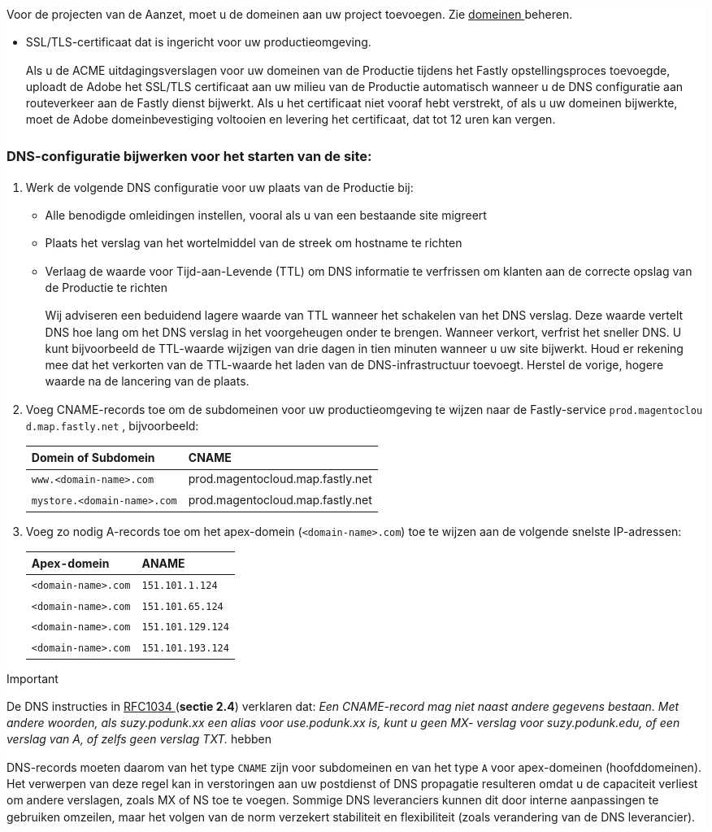   Voor de projecten van de Aanzet, moet u de domeinen aan uw project toevoegen. Zie [ domeinen ](../cdn/fastly-custom-cache-configuration.md#manage-domains) beheren.

- SSL/TLS-certificaat dat is ingericht voor uw productieomgeving.

  Als u de ACME uitdagingsverslagen voor uw domeinen van de Productie tijdens het Fastly opstellingsproces toevoegde, uploadt de Adobe het SSL/TLS certificaat aan uw milieu van de Productie automatisch wanneer u de DNS configuratie aan routeverkeer aan de Fastly dienst bijwerkt. Als u het certificaat niet vooraf hebt verstrekt, of als u uw domeinen bijwerkte, moet de Adobe domeinbevestiging voltooien en levering het certificaat, dat tot 12 uren kan vergen.

### DNS-configuratie bijwerken voor het starten van de site:

1. Werk de volgende DNS configuratie voor uw plaats van de Productie bij:

   - Alle benodigde omleidingen instellen, vooral als u van een bestaande site migreert

   - Plaats het verslag van het wortelmiddel van de streek om hostname te richten

   - Verlaag de waarde voor Tijd-aan-Levende (TTL) om DNS informatie te verfrissen om klanten aan de correcte opslag van de Productie te richten

     Wij adviseren een beduidend lagere waarde van TTL wanneer het schakelen van het DNS verslag. Deze waarde vertelt DNS hoe lang om het DNS verslag in het voorgeheugen onder te brengen. Wanneer verkort, verfrist het sneller DNS. U kunt bijvoorbeeld de TTL-waarde wijzigen van drie dagen in tien minuten wanneer u uw site bijwerkt. Houd er rekening mee dat het verkorten van de TTL-waarde het laden van de DNS-infrastructuur toevoegt. Herstel de vorige, hogere waarde na de lancering van de plaats.


1. Voeg CNAME-records toe om de subdomeinen voor uw productieomgeving te wijzen naar de Fastly-service `prod.magentocloud.map.fastly.net` , bijvoorbeeld:

   | Domein of Subdomein | CNAME |
   | ----------------------- | -------------------------------- |
   | `www.<domain-name>.com` | prod.magentocloud.map.fastly.net |
   | `mystore.<domain-name>.com` | prod.magentocloud.map.fastly.net |

1. Voeg zo nodig A-records toe om het apex-domein (`<domain-name>.com`) toe te wijzen aan de volgende snelste IP-adressen:

   | Apex-domein | ANAME |
   | --------------- | ----------------- |
   | `<domain-name>.com` | `151.101.1.124` |
   | `<domain-name>.com` | `151.101.65.124` |
   | `<domain-name>.com` | `151.101.129.124` |
   | `<domain-name>.com` | `151.101.193.124` |

>[!IMPORTANT]
>
>De DNS instructies in [ RFC1034 ](https://www.rfc-editor.org/rfc/rfc1912) (**sectie 2.4**) verklaren dat:
>_Een CNAME-record mag niet naast andere gegevens bestaan. Met andere woorden, als suzy.podunk.xx een alias voor use.podunk.xx is, kunt u geen MX- verslag voor suzy.podunk.edu, of een verslag van A, of zelfs geen verslag TXT._ hebben
>
>DNS-records moeten daarom van het type `CNAME` zijn voor subdomeinen en van het type `A` voor apex-domeinen (hoofddomeinen). Het verwerpen van deze regel kan in verstoringen aan uw postdienst of DNS propagatie resulteren omdat u de capaciteit verliest om andere verslagen, zoals MX of NS toe te voegen. Sommige DNS leveranciers kunnen dit door interne aanpassingen te gebruiken omzeilen, maar het volgen van de norm verzekert stabiliteit en flexibiliteit (zoals verandering van de DNS leverancier).

